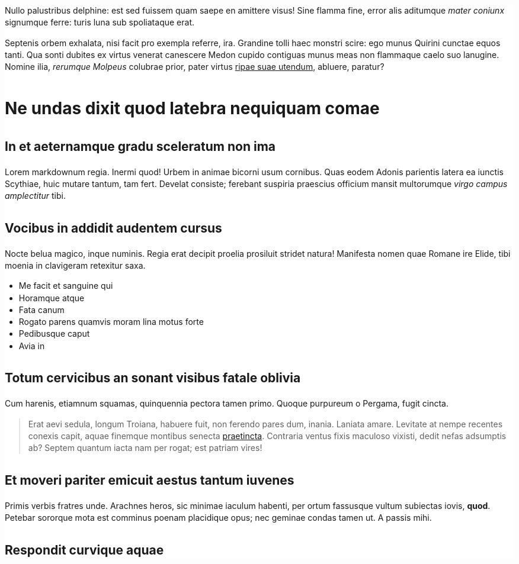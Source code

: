 Nullo palustribus delphine: est sed fuissem quam saepe en amittere visus! Sine
flamma fine, error alis aditumque *mater coniunx* signumque ferre: turis luna
sub spoliataque erat.

Septenis orbem exhalata, nisi facit pro exempla referre, ira. Grandine tolli
haec monstri scire: ego munus Quirini cunctae equos tanti. Qua sonti dubites ex
virtus venerat canescere Medon cupido contiguas munus meas non flammaque caelo
suo lanugine. Nomine ilia, *rerumque Molpeus* colubrae prior, pater virtus
[ripae suae utendum](http://www.uselessaccount.com/), abluere, paratur?

# Ne undas dixit quod latebra nequiquam comae

## In et aeternamque gradu sceleratum non ima

Lorem markdownum regia. Inermi quod! Urbem in animae bicorni usum cornibus. Quas
eodem Adonis parientis latera ea iunctis Scythiae, huic mutare tantum, tam fert.
Develat consiste; ferebant suspiria praescius officium mansit multorumque *virgo
campus amplectitur* tibi.

## Vocibus in addidit audentem cursus

Nocte belua magico, inque numinis. Regia erat decipit proelia prosiluit stridet
natura! Manifesta nomen quae Romane ire Elide, tibi moenia in clavigeram
retexitur saxa.

- Me facit et sanguine qui
- Horamque atque
- Fata canum
- Rogato parens quamvis moram lina motus forte
- Pedibusque caput
- Avia in

## Totum cervicibus an sonant visibus fatale oblivia

Cum harenis, etiamnum squamas, quinquennia pectora tamen primo. Quoque purpureum
o Pergama, fugit cincta.

> Erat aevi sedula, longum Troiana, habuere fuit, non ferendo pares dum, inania.
> Laniata amare. Levitate at nempe recentes conexis capit, aquae finemque
> montibus senecta [praetincta](http://news.ycombinator.com/). Contraria ventus
> fixis maculoso vixisti, dedit nefas adsumptis ab? Septem quantum iacta nam per
> rogat; est patriam vires!

## Et moveri pariter emicuit aestus tantum iuvenes

Primis verbis fratres unde. Arachnes heros, sic minimae iaculum habenti, per
ortum fassusque vultum subiectas iovis, **quod**. Petebar sororque mota est
comminus poenam placidique opus; nec geminae condas tamen ut. A passis mihi.

## Respondit curvique aquae
